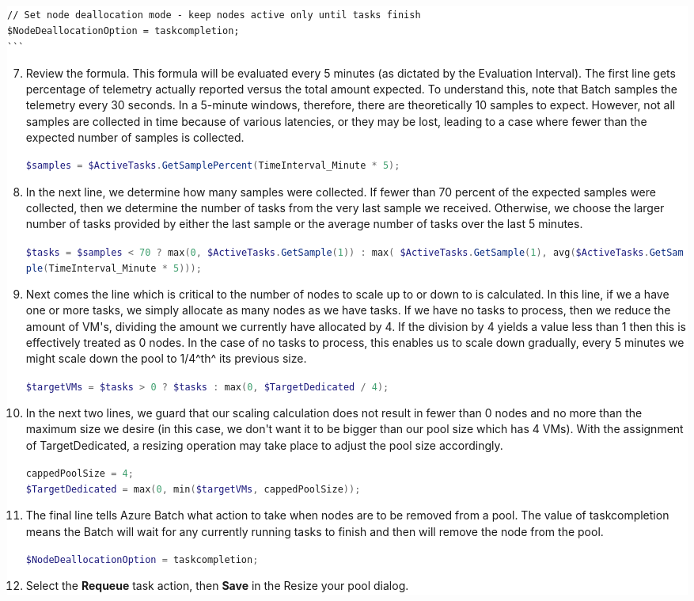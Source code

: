     // Set node deallocation mode - keep nodes active only until tasks finish
    $NodeDeallocationOption = taskcompletion;
    ```

7. Review the formula. This formula will be evaluated every 5 minutes (as dictated by the Evaluation Interval). The first line gets percentage of telemetry actually reported versus the total amount expected. To understand this, note that Batch samples the telemetry every 30 seconds. In a 5-minute windows, therefore, there are theoretically 10 samples to expect. However, not all samples are collected in time because of various latencies, or they may be lost, leading to a case where fewer than the expected number of samples is collected.

    ```powershell
    $samples = $ActiveTasks.GetSamplePercent(TimeInterval_Minute * 5);
    ```

8. In the next line, we determine how many samples were collected. If fewer than 70 percent of the expected samples were collected, then we determine the number of tasks from the very last sample we received. Otherwise, we choose the larger number of tasks provided by either the last sample or the average number of tasks over the last 5 minutes.

    ```powershell
    $tasks = $samples < 70 ? max(0, $ActiveTasks.GetSample(1)) : max( $ActiveTasks.GetSample(1), avg($ActiveTasks.GetSample(TimeInterval_Minute * 5)));
    ```

9. Next comes the line which is critical to the number of nodes to scale up to or down to is calculated. In this line, if we a have one or more tasks, we simply allocate as many nodes as we have tasks. If we have no tasks to process, then we reduce the amount of VM's, dividing the amount we currently have allocated by 4. If the division by 4 yields a value less than 1 then this is effectively treated as 0 nodes. In the case of no tasks to process, this enables us to scale down gradually, every 5 minutes we might scale down the pool to 1/4^th^ its previous size.

    ```powershell
    $targetVMs = $tasks > 0 ? $tasks : max(0, $TargetDedicated / 4);
    ```

10. In the next two lines, we guard that our scaling calculation does not result in fewer than 0 nodes and no more than the maximum size we desire (in this case, we don't want it to be bigger than our pool size which has 4 VMs). With the assignment of TargetDedicated, a resizing operation may take place to adjust the pool size accordingly.

    ```powershell
    cappedPoolSize = 4;
    $TargetDedicated = max(0, min($targetVMs, cappedPoolSize));
    ```

11. The final line tells Azure Batch what action to take when nodes are to be removed from a pool. The value of taskcompletion means the Batch will wait for any currently running tasks to finish and then will remove the node from the pool.

    ```powershell
    $NodeDeallocationOption = taskcompletion;
    ```

12. Select the **Requeue** task action, then **Save** in the Resize your pool dialog.
